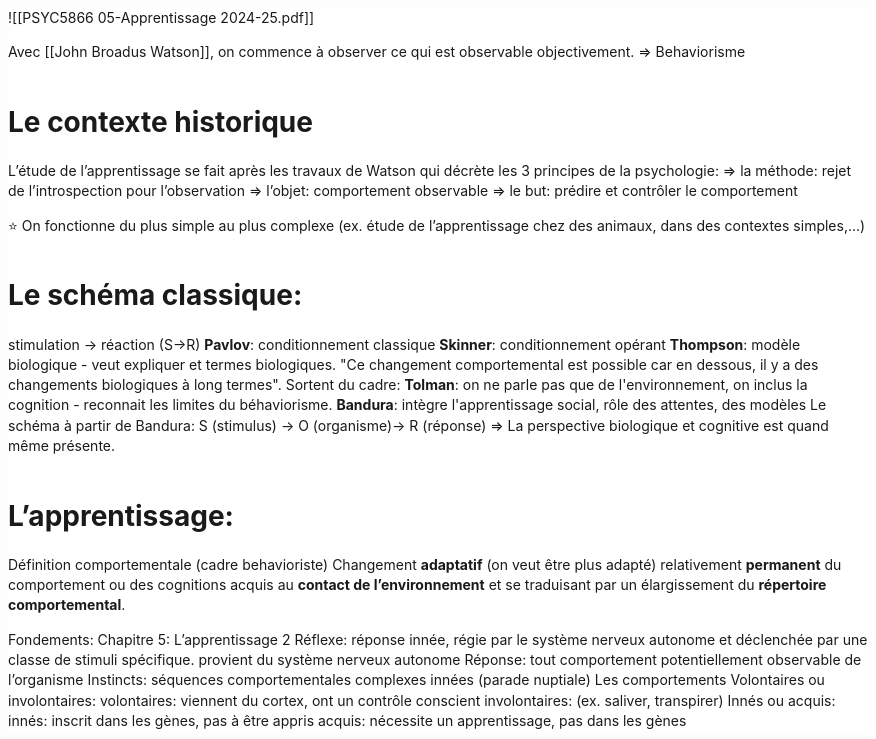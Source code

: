 ![[PSYC5866 05-Apprentissage 2024-25.pdf]]



Avec [[John Broadus Watson]], on commence à observer ce qui est observable objectivement.
=> Behaviorisme

# Le contexte historique
L’étude de l’apprentissage se fait après les travaux de Watson qui décrète les 3 principes
de la psychologie:
⇒ la méthode: rejet de l’introspection pour l’observation
⇒ l’objet: comportement observable
⇒ le but: prédire et contrôler le comportement

⭐ On fonctionne du plus simple au plus complexe (ex. étude de l’apprentissage
chez des animaux, dans des contextes simples,...)

# Le schéma classique:
stimulation → réaction (S→R)
**Pavlov**: conditionnement classique
**Skinner**: conditionnement opérant
**Thompson**: modèle biologique - veut expliquer et termes biologiques. "Ce changement comportemental est possible car en dessous, il y a des changements biologiques à long termes".
Sortent du cadre:
**Tolman**: on ne parle pas que de l'environnement, on inclus la cognition - reconnait les limites du béhaviorisme. 
**Bandura**: intègre l'apprentissage social, rôle des attentes, des modèles
Le schéma à partir de Bandura:
S (stimulus) → O (organisme)→ R (réponse)
=> La perspective biologique et cognitive est quand même présente.

# L’apprentissage:
Définition comportementale (cadre behavioriste)
	Changement **adaptatif** (on veut être plus adapté) relativement **permanent** du comportement ou des cognitions acquis au **contact de l’environnement** et se traduisant par un élargissement du **répertoire comportemental**. 



Fondements: Chapitre 5: L’apprentissage 2
Réflexe:
réponse innée, régie par le système nerveux autonome et déclenchée par une classe de stimuli
spécifique. provient du système nerveux autonome
Réponse:
tout comportement potentiellement observable de l’organisme
Instincts:
séquences comportementales complexes innées (parade nuptiale)
Les comportements
Volontaires ou involontaires:
volontaires: viennent du cortex, ont un contrôle conscient
involontaires: (ex. saliver, transpirer)
Innés ou acquis:
innés: inscrit dans les gènes, pas à être appris
acquis: nécessite un apprentissage, pas dans les gènes
